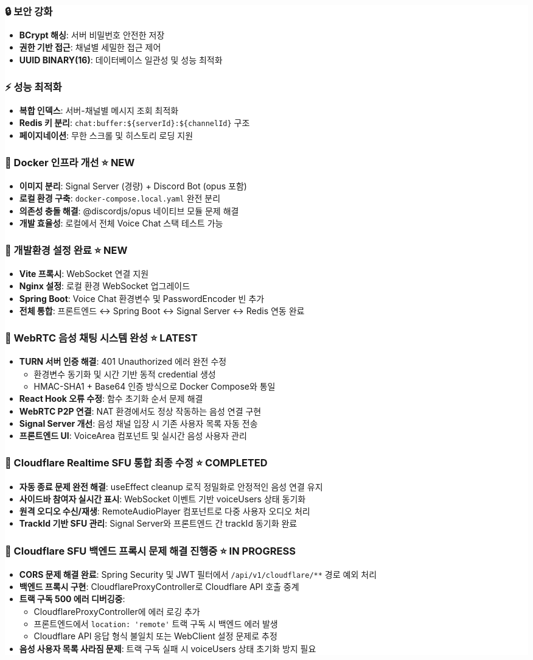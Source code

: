 ### 🔒 보안 강화
- **BCrypt 해싱**: 서버 비밀번호 안전한 저장
- **권한 기반 접근**: 채널별 세밀한 접근 제어
- **UUID BINARY(16)**: 데이터베이스 일관성 및 성능 최적화

### ⚡ 성능 최적화
- **복합 인덱스**: 서버-채널별 메시지 조회 최적화
- **Redis 키 분리**: `chat:buffer:${serverId}:${channelId}` 구조
- **페이지네이션**: 무한 스크롤 및 히스토리 로딩 지원

### 🐳 Docker 인프라 개선 ⭐️ **NEW**
- **이미지 분리**: Signal Server (경량) + Discord Bot (opus 포함)
- **로컬 환경 구축**: `docker-compose.local.yaml` 완전 분리
- **의존성 충돌 해결**: @discordjs/opus 네이티브 모듈 문제 해결
- **개발 효율성**: 로컬에서 전체 Voice Chat 스택 테스트 가능

### 🔧 개발환경 설정 완료 ⭐️ **NEW**
- **Vite 프록시**: WebSocket 연결 지원
- **Nginx 설정**: 로컬 환경 WebSocket 업그레이드
- **Spring Boot**: Voice Chat 환경변수 및 PasswordEncoder 빈 추가
- **전체 통합**: 프론트엔드 ↔ Spring Boot ↔ Signal Server ↔ Redis 연동 완료

### 🎤 WebRTC 음성 채팅 시스템 완성 ⭐️ **LATEST**
- **TURN 서버 인증 해결**: 401 Unauthorized 에러 완전 수정
  - 환경변수 동기화 및 시간 기반 동적 credential 생성
  - HMAC-SHA1 + Base64 인증 방식으로 Docker Compose와 통일
- **React Hook 오류 수정**: 함수 초기화 순서 문제 해결
- **WebRTC P2P 연결**: NAT 환경에서도 정상 작동하는 음성 연결 구현
- **Signal Server 개선**: 음성 채널 입장 시 기존 사용자 목록 자동 전송
- **프론트엔드 UI**: VoiceArea 컴포넌트 및 실시간 음성 사용자 관리

### 🎯 Cloudflare Realtime SFU 통합 최종 수정 ⭐️ **COMPLETED**
- **자동 종료 문제 완전 해결**: useEffect cleanup 로직 정밀화로 안정적인 음성 연결 유지
- **사이드바 참여자 실시간 표시**: WebSocket 이벤트 기반 voiceUsers 상태 동기화
- **원격 오디오 수신/재생**: RemoteAudioPlayer 컴포넌트로 다중 사용자 오디오 처리
- **TrackId 기반 SFU 관리**: Signal Server와 프론트엔드 간 trackId 동기화 완료

### 🔧 Cloudflare SFU 백엔드 프록시 문제 해결 진행중 ⭐️ **IN PROGRESS**
- **CORS 문제 해결 완료**: Spring Security 및 JWT 필터에서 `/api/v1/cloudflare/**` 경로 예외 처리
- **백엔드 프록시 구현**: CloudflareProxyController로 Cloudflare API 호출 중계
- **트랙 구독 500 에러 디버깅중**: 
  - CloudflareProxyController에 에러 로깅 추가
  - 프론트엔드에서 `location: 'remote'` 트랙 구독 시 백엔드 에러 발생
  - Cloudflare API 응답 형식 불일치 또는 WebClient 설정 문제로 추정
- **음성 사용자 목록 사라짐 문제**: 트랙 구독 실패 시 voiceUsers 상태 초기화 방지 필요